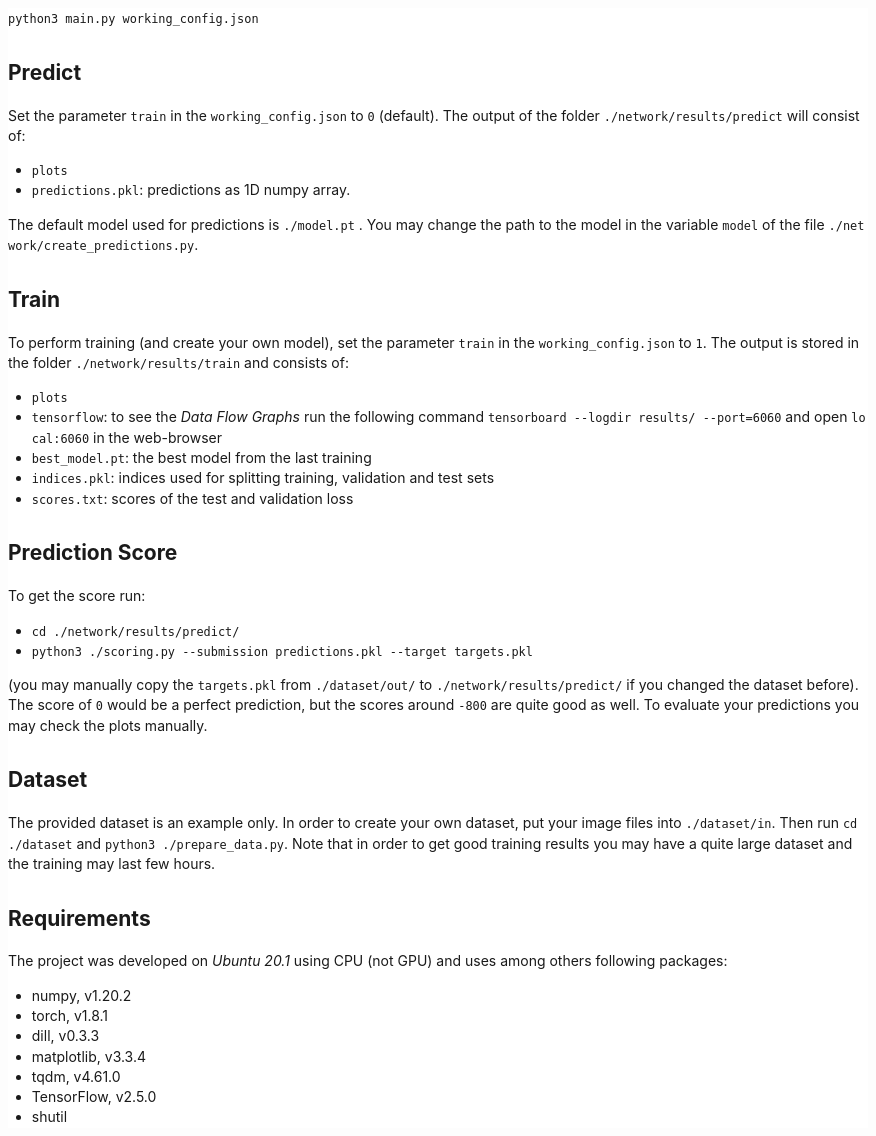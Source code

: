  `python3 main.py working_config.json`

## Predict

Set the parameter `train` in the `working_config.json` to `0` (default). The output of the
folder `./network/results/predict` will consist of:

-   `plots`
-   `predictions.pkl`: predictions as 1D numpy array.

The default model used for predictions is `./model.pt` . You may change
  the path to the model in the variable `model` of the file  `./network/create_predictions.py`.

## Train

To perform training (and create your own model), set the parameter `train` in the `working_config.json` to `1`. The output is stored in
the folder `./network/results/train` and consists of:

-   `plots`
-   `tensorflow`: to see the _Data Flow Graphs_ run the following command `tensorboard --logdir results/ --port=6060` and
     open
    `local:6060` in the web-browser
-   `best_model.pt`: the best model from the last training
-   `indices.pkl`: indices used for splitting training, validation and test sets
-   `scores.txt`: scores of the test and validation loss

## Prediction Score

To get the score run:

-   `cd ./network/results/predict/`
-   `python3 ./scoring.py --submission predictions.pkl --target targets.pkl`

(you may manually copy the `targets.pkl` from `./dataset/out/` to `./network/results/predict/` if you changed the dataset before). The score of `0` would be a perfect prediction, but the scores around `-800` are quite good as well. To evaluate
your predictions you may check the plots manually.

## Dataset

 The provided dataset is an example only. In order to create your own dataset, put your image files into `./dataset/in`. Then run `cd ./dataset` and `python3 ./prepare_data.py`. Note that in order to get good training results you may have a quite large dataset and the training may last few hours.

## Requirements

The project was developed on _Ubuntu 20.1_ using CPU (not GPU) and uses among others following packages:

-   numpy, v1.20.2
-   torch, v1.8.1
-   dill, v0.3.3
-   matplotlib, v3.3.4
-   tqdm, v4.61.0
-   TensorFlow, v2.5.0
-   shutil
